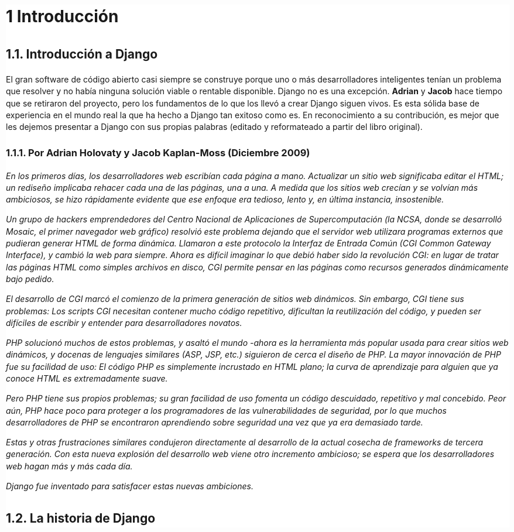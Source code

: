 # 1 Introducción

## 1.1. Introducción a Django

El gran software de código abierto casi siempre se construye porque uno o más desarrolladores inteligentes tenían un problema que resolver y no había ninguna solución viable o rentable disponible. Django no es una excepción. **Adrian** y **Jacob** hace tiempo que se retiraron del proyecto, pero los fundamentos de lo que los llevó a crear Django siguen vivos. Es esta sólida base de experiencia en el mundo real la que ha hecho a Django tan exitoso como es.
En reconocimiento a su contribución, es mejor que les dejemos presentar a Django con sus propias palabras (editado y reformateado a partir del libro original).

### 1.1.1. Por **Adrian Holovaty** y **Jacob Kaplan-Moss**  (Diciembre 2009)

*En los primeros días, los desarrolladores web escribían cada página a mano. Actualizar un sitio web significaba editar el HTML; un rediseño implicaba rehacer cada una de las páginas, una a una. A medida que los sitios web crecían y se volvían más ambiciosos, se hizo rápidamente evidente que ese enfoque era tedioso, lento y, en última instancia, insostenible.*

*Un grupo de hackers emprendedores del Centro Nacional de Aplicaciones de Supercomputación (la NCSA, donde se desarrolló Mosaic, el primer navegador web gráfico) resolvió este problema dejando que el servidor web utilizara programas externos que pudieran generar HTML de forma dinámica. Llamaron a este protocolo la Interfaz de Entrada Común (CGI Common Gateway Interface), y cambió la web para siempre. Ahora es difícil imaginar lo que debió haber sido la revolución CGI: en lugar de tratar las páginas HTML como simples archivos en disco, CGI permite pensar en las páginas como recursos generados dinámicamente bajo pedido.*

*El desarrollo de CGI marcó el comienzo de la primera generación de sitios web dinámicos. Sin embargo, CGI tiene sus problemas: Los scripts CGI necesitan contener mucho código repetitivo, dificultan la reutilización del código, y pueden ser difíciles de escribir y entender para desarrolladores novatos.*

*PHP solucionó muchos de estos problemas, y asaltó el mundo -ahora es la herramienta más popular usada para crear sitios web dinámicos, y docenas de lenguajes similares (ASP, JSP, etc.) siguieron de cerca el diseño de PHP. La mayor innovación de PHP fue su facilidad de uso: El código PHP es simplemente incrustado en HTML plano; la curva de aprendizaje para alguien que ya conoce HTML es extremadamente suave.*

*Pero PHP tiene sus propios problemas; su gran facilidad de uso fomenta un código descuidado, repetitivo y mal concebido. Peor aún, PHP hace poco para proteger a los programadores de las vulnerabilidades de seguridad, por lo que muchos desarrolladores de PHP se encontraron aprendiendo sobre seguridad una vez que ya era demasiado tarde.*

*Estas y otras frustraciones similares condujeron directamente al desarrollo de la actual cosecha de frameworks de tercera generación. Con esta nueva explosión del desarrollo web viene otro incremento ambicioso; se espera que los desarrolladores web hagan más y más cada día.*

*Django fue inventado para satisfacer estas nuevas ambiciones.*

## 1.2. La historia de Django
